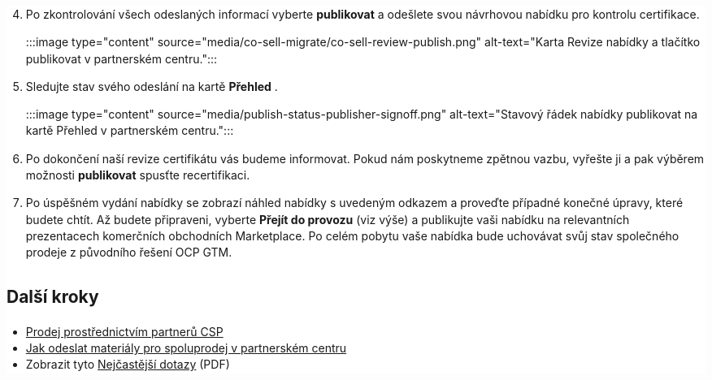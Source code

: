 4. Po zkontrolování všech odeslaných informací vyberte **publikovat** a odešlete svou návrhovou nabídku pro kontrolu certifikace.

    :::image type="content" source="media/co-sell-migrate/co-sell-review-publish.png" alt-text="Karta Revize nabídky a tlačítko publikovat v partnerském centru.":::

5. Sledujte stav svého odeslání na kartě **Přehled** .

    :::image type="content" source="media/publish-status-publisher-signoff.png" alt-text="Stavový řádek nabídky publikovat na kartě Přehled v partnerském centru.":::

6. Po dokončení naší revize certifikátu vás budeme informovat. Pokud nám poskytneme zpětnou vazbu, vyřešte ji a pak výběrem možnosti **publikovat** spusťte recertifikaci.
7. Po úspěšném vydání nabídky se zobrazí náhled nabídky s uvedeným odkazem a proveďte případné konečné úpravy, které budete chtít. Až budete připraveni, vyberte **Přejít do provozu** (viz výše) a publikujte vaši nabídku na relevantních prezentacech komerčních obchodních Marketplace. Po celém pobytu vaše nabídka bude uchovávat svůj stav společného prodeje z původního řešení OCP GTM.

## <a name="next-steps"></a>Další kroky

- [Prodej prostřednictvím partnerů CSP](cloud-solution-providers.md)
- [Jak odeslat materiály pro spoluprodej v partnerském centru](marketplace-co-sell.md#how-to-submit-co-sell-materials-in-partner-center)
- Zobrazit tyto [Nejčastější dotazy](https://partner.microsoft.com/resources/detail/co-sell-requirements-publish-commercial-marketplace-faq-pdf) (PDF)

